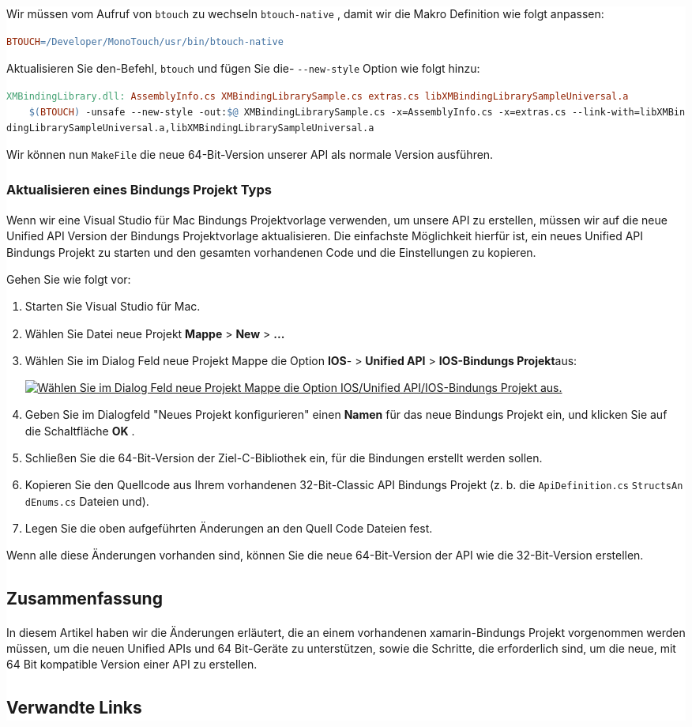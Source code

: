 
Wir müssen vom Aufruf von `btouch` zu wechseln `btouch-native` , damit wir die Makro Definition wie folgt anpassen:

```makefile
BTOUCH=/Developer/MonoTouch/usr/bin/btouch-native
```

Aktualisieren Sie den-Befehl, `btouch` und fügen Sie die- `--new-style` Option wie folgt hinzu:


```makefile
XMBindingLibrary.dll: AssemblyInfo.cs XMBindingLibrarySample.cs extras.cs libXMBindingLibrarySampleUniversal.a
    $(BTOUCH) -unsafe --new-style -out:$@ XMBindingLibrarySample.cs -x=AssemblyInfo.cs -x=extras.cs --link-with=libXMBindingLibrarySampleUniversal.a,libXMBindingLibrarySampleUniversal.a
```


Wir können nun `MakeFile` die neue 64-Bit-Version unserer API als normale Version ausführen.

### <a name="updating-a-binding-project-type"></a>Aktualisieren eines Bindungs Projekt Typs

Wenn wir eine Visual Studio für Mac Bindungs Projektvorlage verwenden, um unsere API zu erstellen, müssen wir auf die neue Unified API Version der Bindungs Projektvorlage aktualisieren. Die einfachste Möglichkeit hierfür ist, ein neues Unified API Bindungs Projekt zu starten und den gesamten vorhandenen Code und die Einstellungen zu kopieren.

Gehen Sie wie folgt vor:

1. Starten Sie Visual Studio für Mac.
2. Wählen Sie Datei neue Projekt **Mappe**  >  **New**  >  **...**
3. Wählen Sie im Dialog Feld neue Projekt Mappe die Option **IOS**-  >  **Unified API**  >  **IOS-Bindungs Projekt**aus: 

    [![Wählen Sie im Dialog Feld neue Projekt Mappe die Option IOS/Unified API/IOS-Bindungs Projekt aus.](update-binding-images/image01new.png)](update-binding-images/image01new.png#lightbox)
4. Geben Sie im Dialogfeld "Neues Projekt konfigurieren" einen **Namen** für das neue Bindungs Projekt ein, und klicken Sie auf die Schaltfläche **OK** .
5. Schließen Sie die 64-Bit-Version der Ziel-C-Bibliothek ein, für die Bindungen erstellt werden sollen.
6. Kopieren Sie den Quellcode aus Ihrem vorhandenen 32-Bit-Classic API Bindungs Projekt (z. b. die `ApiDefinition.cs` `StructsAndEnums.cs` Dateien und).
7. Legen Sie die oben aufgeführten Änderungen an den Quell Code Dateien fest.

Wenn alle diese Änderungen vorhanden sind, können Sie die neue 64-Bit-Version der API wie die 32-Bit-Version erstellen.

## <a name="summary"></a>Zusammenfassung

In diesem Artikel haben wir die Änderungen erläutert, die an einem vorhandenen xamarin-Bindungs Projekt vorgenommen werden müssen, um die neuen Unified APIs und 64 Bit-Geräte zu unterstützen, sowie die Schritte, die erforderlich sind, um die neue, mit 64 Bit kompatible Version einer API zu erstellen.

## <a name="related-links"></a>Verwandte Links
